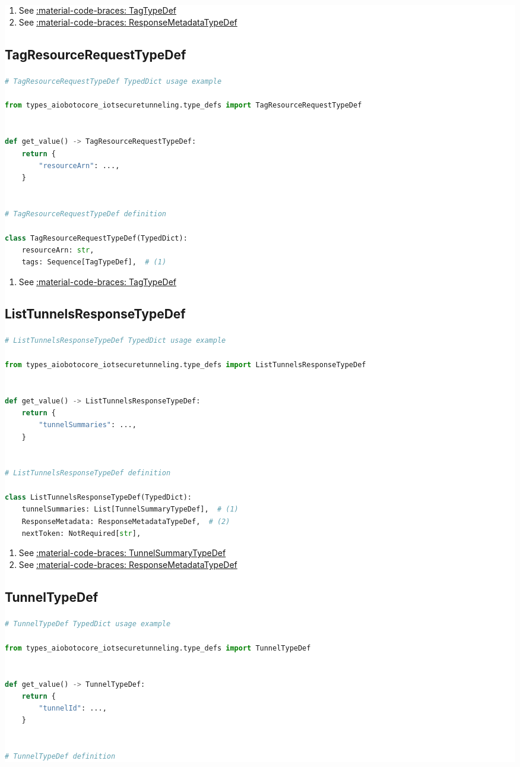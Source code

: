 1. See [:material-code-braces: TagTypeDef](./type_defs.md#tagtypedef) 
2. See [:material-code-braces: ResponseMetadataTypeDef](./type_defs.md#responsemetadatatypedef) 
## TagResourceRequestTypeDef

```python
# TagResourceRequestTypeDef TypedDict usage example

from types_aiobotocore_iotsecuretunneling.type_defs import TagResourceRequestTypeDef


def get_value() -> TagResourceRequestTypeDef:
    return {
        "resourceArn": ...,
    }


# TagResourceRequestTypeDef definition

class TagResourceRequestTypeDef(TypedDict):
    resourceArn: str,
    tags: Sequence[TagTypeDef],  # (1)
```

1. See [:material-code-braces: TagTypeDef](./type_defs.md#tagtypedef) 
## ListTunnelsResponseTypeDef

```python
# ListTunnelsResponseTypeDef TypedDict usage example

from types_aiobotocore_iotsecuretunneling.type_defs import ListTunnelsResponseTypeDef


def get_value() -> ListTunnelsResponseTypeDef:
    return {
        "tunnelSummaries": ...,
    }


# ListTunnelsResponseTypeDef definition

class ListTunnelsResponseTypeDef(TypedDict):
    tunnelSummaries: List[TunnelSummaryTypeDef],  # (1)
    ResponseMetadata: ResponseMetadataTypeDef,  # (2)
    nextToken: NotRequired[str],
```

1. See [:material-code-braces: TunnelSummaryTypeDef](./type_defs.md#tunnelsummarytypedef) 
2. See [:material-code-braces: ResponseMetadataTypeDef](./type_defs.md#responsemetadatatypedef) 
## TunnelTypeDef

```python
# TunnelTypeDef TypedDict usage example

from types_aiobotocore_iotsecuretunneling.type_defs import TunnelTypeDef


def get_value() -> TunnelTypeDef:
    return {
        "tunnelId": ...,
    }


# TunnelTypeDef definition
```